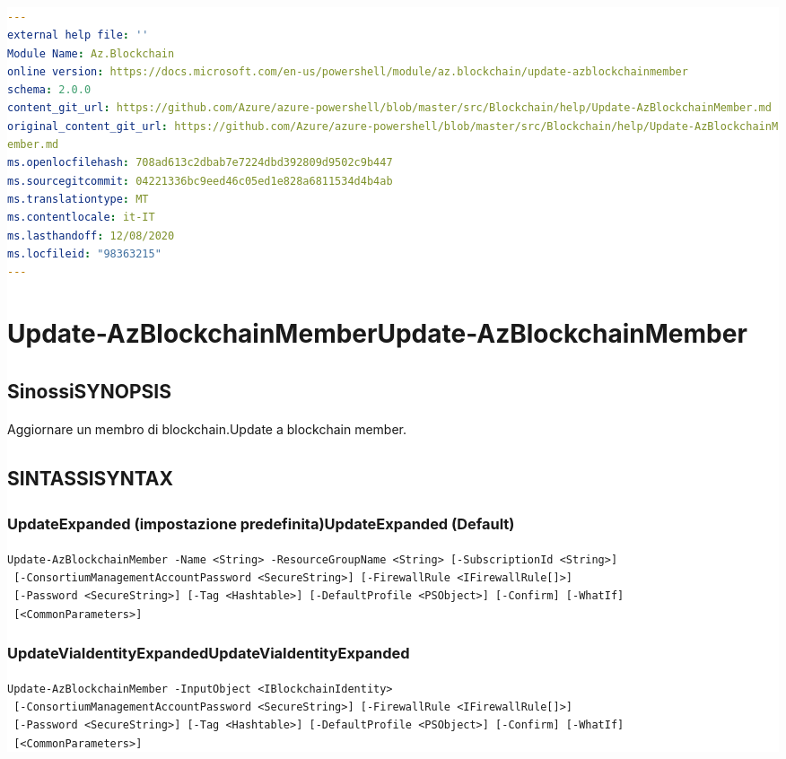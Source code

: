 ```yaml
---
external help file: ''
Module Name: Az.Blockchain
online version: https://docs.microsoft.com/en-us/powershell/module/az.blockchain/update-azblockchainmember
schema: 2.0.0
content_git_url: https://github.com/Azure/azure-powershell/blob/master/src/Blockchain/help/Update-AzBlockchainMember.md
original_content_git_url: https://github.com/Azure/azure-powershell/blob/master/src/Blockchain/help/Update-AzBlockchainMember.md
ms.openlocfilehash: 708ad613c2dbab7e7224dbd392809d9502c9b447
ms.sourcegitcommit: 04221336bc9eed46c05ed1e828a6811534d4b4ab
ms.translationtype: MT
ms.contentlocale: it-IT
ms.lasthandoff: 12/08/2020
ms.locfileid: "98363215"
---
```

# <span data-ttu-id="37944-101">Update-AzBlockchainMember</span><span class="sxs-lookup"><span data-stu-id="37944-101">Update-AzBlockchainMember</span></span>

## <span data-ttu-id="37944-102">Sinossi</span><span class="sxs-lookup"><span data-stu-id="37944-102">SYNOPSIS</span></span>
<span data-ttu-id="37944-103">Aggiornare un membro di blockchain.</span><span class="sxs-lookup"><span data-stu-id="37944-103">Update a blockchain member.</span></span>

## <span data-ttu-id="37944-104">SINTASSI</span><span class="sxs-lookup"><span data-stu-id="37944-104">SYNTAX</span></span>

### <span data-ttu-id="37944-105">UpdateExpanded (impostazione predefinita)</span><span class="sxs-lookup"><span data-stu-id="37944-105">UpdateExpanded (Default)</span></span>
```
Update-AzBlockchainMember -Name <String> -ResourceGroupName <String> [-SubscriptionId <String>]
 [-ConsortiumManagementAccountPassword <SecureString>] [-FirewallRule <IFirewallRule[]>]
 [-Password <SecureString>] [-Tag <Hashtable>] [-DefaultProfile <PSObject>] [-Confirm] [-WhatIf]
 [<CommonParameters>]
```

### <span data-ttu-id="37944-106">UpdateViaIdentityExpanded</span><span class="sxs-lookup"><span data-stu-id="37944-106">UpdateViaIdentityExpanded</span></span>
```
Update-AzBlockchainMember -InputObject <IBlockchainIdentity>
 [-ConsortiumManagementAccountPassword <SecureString>] [-FirewallRule <IFirewallRule[]>]
 [-Password <SecureString>] [-Tag <Hashtable>] [-DefaultProfile <PSObject>] [-Confirm] [-WhatIf]
 [<CommonParameters>]
```
